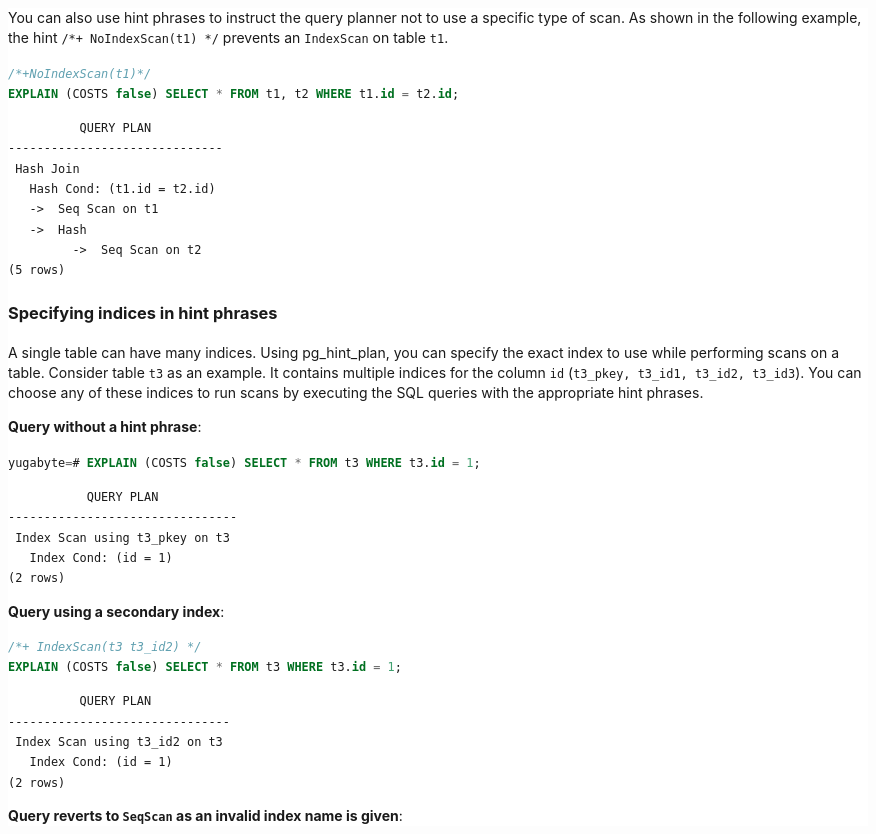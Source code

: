 You can also use hint phrases to instruct the query planner not to use a specific type of scan. As shown in the following example, the hint `/*+ NoIndexScan(t1) */` prevents an `IndexScan` on table `t1`.

``` sql
/*+NoIndexScan(t1)*/
EXPLAIN (COSTS false) SELECT * FROM t1, t2 WHERE t1.id = t2.id;
```

```output
          QUERY PLAN
------------------------------
 Hash Join
   Hash Cond: (t1.id = t2.id)
   ->  Seq Scan on t1
   ->  Hash
         ->  Seq Scan on t2
(5 rows)
```

### Specifying indices in hint phrases

A single table can have many indices. Using pg_hint_plan, you can specify the exact index to use while performing scans on a table. Consider table `t3` as an example. It contains multiple indices for the column `id` (`t3_pkey, t3_id1, t3_id2, t3_id3`). You can choose any of these indices to run scans by executing the SQL queries with the appropriate hint phrases.

**Query without a hint phrase**:

``` sql
yugabyte=# EXPLAIN (COSTS false) SELECT * FROM t3 WHERE t3.id = 1;
```

```output
           QUERY PLAN
--------------------------------
 Index Scan using t3_pkey on t3
   Index Cond: (id = 1)
(2 rows)
```

**Query using a secondary index**:

``` sql
/*+ IndexScan(t3 t3_id2) */
EXPLAIN (COSTS false) SELECT * FROM t3 WHERE t3.id = 1;
```

```output
          QUERY PLAN
-------------------------------
 Index Scan using t3_id2 on t3
   Index Cond: (id = 1)
(2 rows)
```

**Query reverts to `SeqScan` as an invalid index name is given**:
